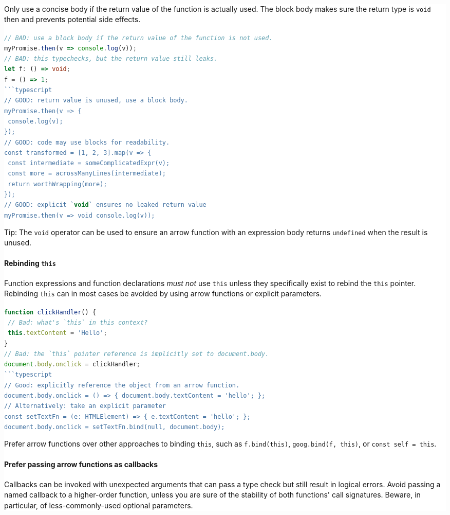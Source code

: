 Only use a concise body if the return value of the function is actually used.
The block body makes sure the return type is `void` then and prevents potential
side effects.

```typescript
// BAD: use a block body if the return value of the function is not used.
myPromise.then(v => console.log(v));
// BAD: this typechecks, but the return value still leaks.
let f: () => void;
f = () => 1;
```typescript
// GOOD: return value is unused, use a block body.
myPromise.then(v => {
 console.log(v);
});
// GOOD: code may use blocks for readability.
const transformed = [1, 2, 3].map(v => {
 const intermediate = someComplicatedExpr(v);
 const more = acrossManyLines(intermediate);
 return worthWrapping(more);
});
// GOOD: explicit `void` ensures no leaked return value
myPromise.then(v => void console.log(v));
```

Tip: The `void` operator can be used to ensure an arrow function with an
expression body returns `undefined` when the result is unused.
#### Rebinding `this`
Function expressions and function declarations *must not* use `this` unless they
specifically exist to rebind the `this` pointer. Rebinding `this` can in most
cases be avoided by using arrow functions or explicit parameters.

```typescript
function clickHandler() {
 // Bad: what's `this` in this context?
 this.textContent = 'Hello';
}
// Bad: the `this` pointer reference is implicitly set to document.body.
document.body.onclick = clickHandler;
```typescript
// Good: explicitly reference the object from an arrow function.
document.body.onclick = () => { document.body.textContent = 'hello'; };
// Alternatively: take an explicit parameter
const setTextFn = (e: HTMLElement) => { e.textContent = 'hello'; };
document.body.onclick = setTextFn.bind(null, document.body);
```

Prefer arrow functions over other approaches to binding `this`, such as
`f.bind(this)`, `goog.bind(f, this)`, or `const self = this`.
#### Prefer passing arrow functions as callbacks
Callbacks can be invoked with unexpected arguments that can pass a type check
but still result in logical errors.
Avoid passing a named callback to a higher-order function, unless you are sure
of the stability of both functions' call signatures. Beware, in particular, of
less-commonly-used optional parameters.
